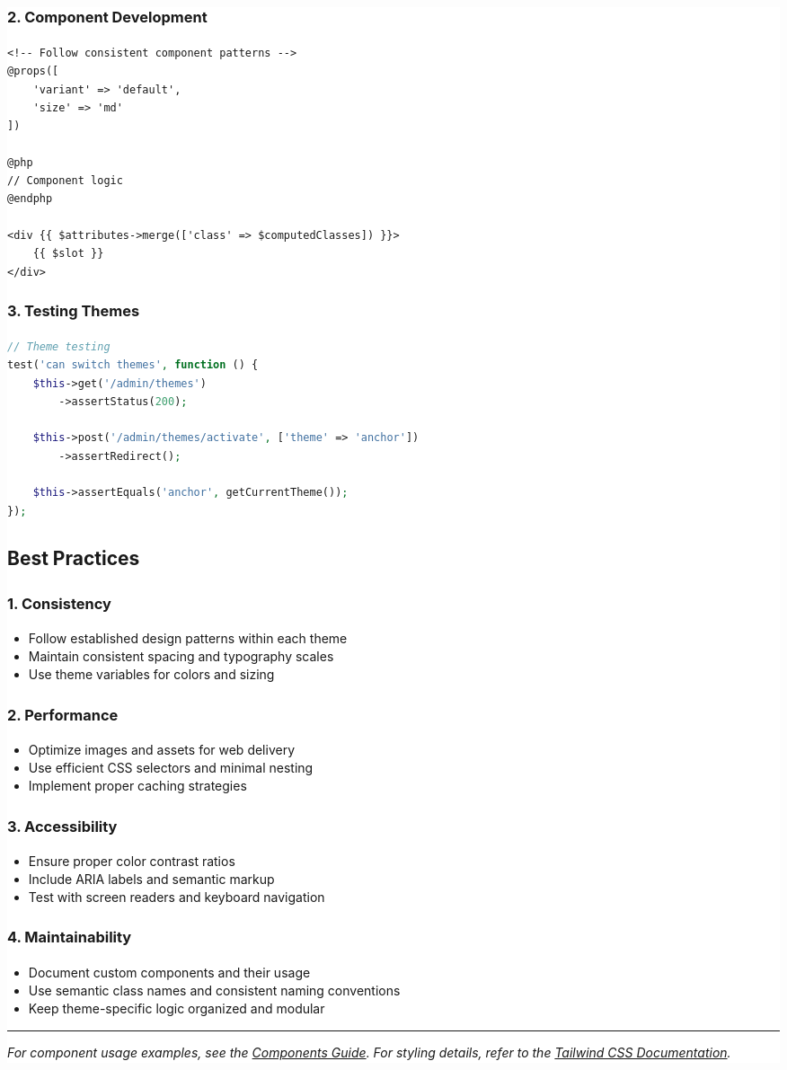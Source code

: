 ### 2. **Component Development**

```blade
<!-- Follow consistent component patterns -->
@props([
    'variant' => 'default',
    'size' => 'md'
])

@php
// Component logic
@endphp

<div {{ $attributes->merge(['class' => $computedClasses]) }}>
    {{ $slot }}
</div>
```

### 3. **Testing Themes**

```php
// Theme testing
test('can switch themes', function () {
    $this->get('/admin/themes')
        ->assertStatus(200);
        
    $this->post('/admin/themes/activate', ['theme' => 'anchor'])
        ->assertRedirect();
        
    $this->assertEquals('anchor', getCurrentTheme());
});
```

## Best Practices

### 1. **Consistency**
- Follow established design patterns within each theme
- Maintain consistent spacing and typography scales
- Use theme variables for colors and sizing

### 2. **Performance**
- Optimize images and assets for web delivery
- Use efficient CSS selectors and minimal nesting
- Implement proper caching strategies

### 3. **Accessibility**
- Ensure proper color contrast ratios
- Include ARIA labels and semantic markup
- Test with screen readers and keyboard navigation

### 4. **Maintainability**
- Document custom components and their usage
- Use semantic class names and consistent naming conventions
- Keep theme-specific logic organized and modular

---

*For component usage examples, see the [Components Guide](./components.md). For styling details, refer to the [Tailwind CSS Documentation](./tailwind_css.md).*